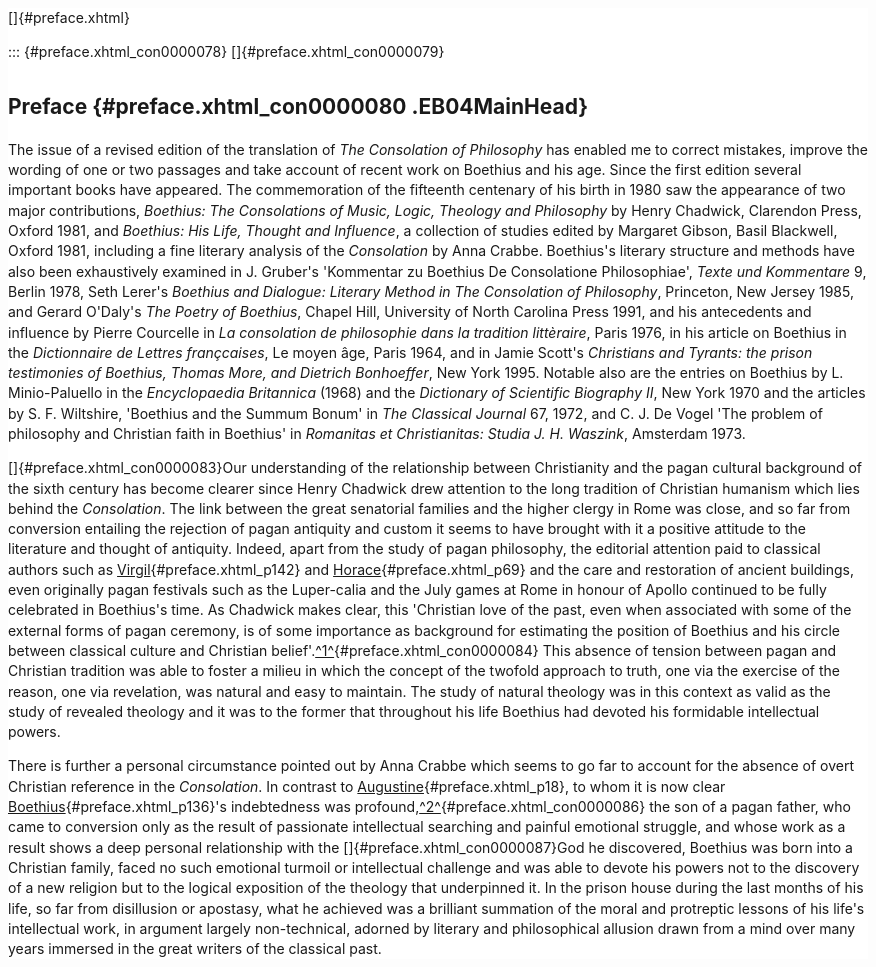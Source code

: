 []{#preface.xhtml}

::: {#preface.xhtml_con0000078}
[]{#preface.xhtml_con0000079}

## Preface {#preface.xhtml_con0000080 .EB04MainHead}

The issue of a revised edition of the translation of *The Consolation of Philosophy* has enabled me to correct mistakes, improve the wording of one or two passages and take account of recent work on Boethius and his age. Since the first edition several important books have appeared. The commemoration of the fifteenth centenary of his birth in 1980 saw the appearance of two major contributions, *Boethius: The Consolations of Music, Logic, Theology and Philosophy* by Henry Chadwick, Clarendon Press, Oxford 1981, and *Boethius: His Life, Thought and Influence*, a collection of studies edited by Margaret Gibson, Basil Blackwell, Oxford 1981, including a fine literary analysis of the *Consolation* by Anna Crabbe. Boethius's literary structure and methods have also been exhaustively examined in J. Gruber's 'Kommentar zu Boethius De Consolatione Philosophiae', *Texte und Kommentare* 9, Berlin 1978, Seth Lerer's *Boethius and Dialogue: Literary Method in The Consolation of Philosophy*, Princeton, New Jersey 1985, and Gerard O'Daly's *The Poetry of Boethius*, Chapel Hill, University of North Carolina Press 1991, and his antecedents and influence by Pierre Courcelle in *La consolation de philosophie dans la tradition littèraire*, Paris 1976, in his article on Boethius in the *Dictionnaire de Lettres françcaises*, Le moyen âge, Paris 1964, and in Jamie Scott's *Christians and Tyrants: the prison testimonies of Boethius, Thomas More, and Dietrich Bonhoeffer*, New York 1995. Notable also are the entries on Boethius by L. Minio-Paluello in the *Encyclopaedia Britannica* (1968) and the *Dictionary of Scientific Biography II*, New York 1970 and the articles by S. F. Wiltshire, 'Boethius and the Summum Bonum' in *The Classical Journal* 67, 1972, and C. J. De Vogel 'The problem of philosophy and Christian faith in Boethius' in *Romanitas et Christianitas: Studia J. H. Waszink*, Amsterdam 1973.

[]{#preface.xhtml_con0000083}Our understanding of the relationship between Christianity and the pagan cultural background of the sixth century has become clearer since Henry Chadwick drew attention to the long tradition of Christian humanism which lies behind the *Consolation*. The link between the great senatorial families and the higher clergy in Rome was close, and so far from conversion entailing the rejection of pagan antiquity and custom it seems to have brought with it a positive attitude to the literature and thought of antiquity. Indeed, apart from the study of pagan philosophy, the editorial attention paid to classical authors such as [Virgil](#appendix002.xhtml_g142){#preface.xhtml_p142} and [Horace](#appendix002.xhtml_g69){#preface.xhtml_p69} and the care and restoration of ancient buildings, even originally pagan festivals such as the Luper-calia and the July games at Rome in honour of Apollo continued to be fully celebrated in Boethius's time. As Chadwick makes clear, this 'Christian love of the past, even when associated with some of the external forms of pagan ceremony, is of some importance as background for estimating the position of Boethius and his circle between classical culture and Christian belief'.[^1^](#preface-fn.xhtml_con0000255){#preface.xhtml_con0000084} This absence of tension between pagan and Christian tradition was able to foster a milieu in which the concept of the twofold approach to truth, one via the exercise of the reason, one via revelation, was natural and easy to maintain. The study of natural theology was in this context as valid as the study of revealed theology and it was to the former that throughout his life Boethius had devoted his formidable intellectual powers.

There is further a personal circumstance pointed out by Anna Crabbe which seems to go far to account for the absence of overt Christian reference in the *Consolation*. In contrast to [Augustine](#appendix002.xhtml_g18){#preface.xhtml_p18}, to whom it is now clear [Boethius](#appendix002.xhtml_g136){#preface.xhtml_p136}'s indebtedness was profound,[^2^](#preface-fn.xhtml_con0000257){#preface.xhtml_con0000086} the son of a pagan father, who came to conversion only as the result of passionate intellectual searching and painful emotional struggle, and whose work as a result shows a deep personal relationship with the []{#preface.xhtml_con0000087}God he discovered, Boethius was born into a Christian family, faced no such emotional turmoil or intellectual challenge and was able to devote his powers not to the discovery of a new religion but to the logical exposition of the theology that underpinned it. In the prison house during the last months of his life, so far from disillusion or apostasy, what he achieved was a brilliant summation of the moral and protreptic lessons of his life's intellectual work, in argument largely non-technical, adorned by literary and philosophical allusion drawn from a mind over many years immersed in the great writers of the classical past.
